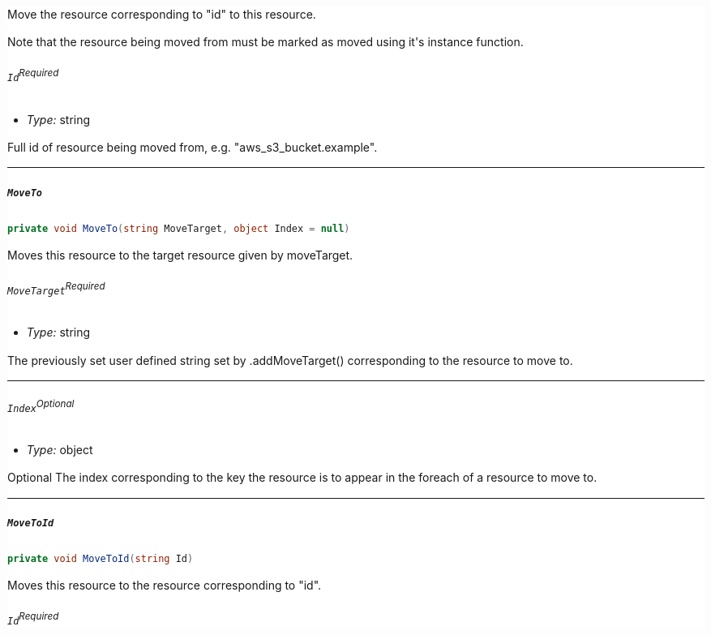 Move the resource corresponding to "id" to this resource.

Note that the resource being moved from must be marked as moved using it's instance function.

###### `Id`<sup>Required</sup> <a name="Id" id="rhizo-co-terraform-provider-oci.dataSafeAuditTrailManagement.DataSafeAuditTrailManagement.moveFromId.parameter.id"></a>

- *Type:* string

Full id of resource being moved from, e.g. "aws_s3_bucket.example".

---

##### `MoveTo` <a name="MoveTo" id="rhizo-co-terraform-provider-oci.dataSafeAuditTrailManagement.DataSafeAuditTrailManagement.moveTo"></a>

```csharp
private void MoveTo(string MoveTarget, object Index = null)
```

Moves this resource to the target resource given by moveTarget.

###### `MoveTarget`<sup>Required</sup> <a name="MoveTarget" id="rhizo-co-terraform-provider-oci.dataSafeAuditTrailManagement.DataSafeAuditTrailManagement.moveTo.parameter.moveTarget"></a>

- *Type:* string

The previously set user defined string set by .addMoveTarget() corresponding to the resource to move to.

---

###### `Index`<sup>Optional</sup> <a name="Index" id="rhizo-co-terraform-provider-oci.dataSafeAuditTrailManagement.DataSafeAuditTrailManagement.moveTo.parameter.index"></a>

- *Type:* object

Optional The index corresponding to the key the resource is to appear in the foreach of a resource to move to.

---

##### `MoveToId` <a name="MoveToId" id="rhizo-co-terraform-provider-oci.dataSafeAuditTrailManagement.DataSafeAuditTrailManagement.moveToId"></a>

```csharp
private void MoveToId(string Id)
```

Moves this resource to the resource corresponding to "id".

###### `Id`<sup>Required</sup> <a name="Id" id="rhizo-co-terraform-provider-oci.dataSafeAuditTrailManagement.DataSafeAuditTrailManagement.moveToId.parameter.id"></a>
